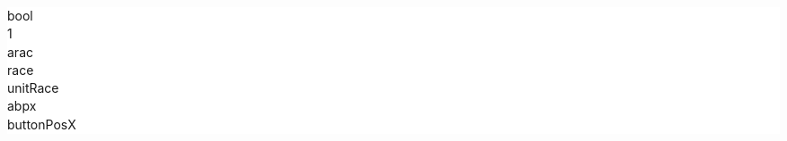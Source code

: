 </div></td>
<td><div class="vindit-align-left">
bool
</div></td>
<td><div class="vindit-align-right">
1
</div></td>
<td><div class="vindit-align-left">

</div></td>
<td><div class="vindit-align-left">

</div></td>
<td><div class="vindit-align-left">

</div></td>
<td><div class="vindit-align-left">

</div></td>
</tr>
<tr class="odd">
<td><div class="vindit-align-left">
arac
</div></td>
<td><div class="vindit-align-left">
race
</div></td>
<td><div class="vindit-align-left">

</div></td>
<td><div class="vindit-align-left">
unitRace
</div></td>
<td><div class="vindit-align-left">

</div></td>
<td><div class="vindit-align-left">

</div></td>
<td><div class="vindit-align-left">

</div></td>
<td><div class="vindit-align-left">

</div></td>
<td><div class="vindit-align-left">

</div></td>
</tr>
<tr class="even">
<td><div class="vindit-align-left">
abpx
</div></td>
<td><div class="vindit-align-left">
buttonPosX
</div></td>
<td><div class="vindit-align-left">
